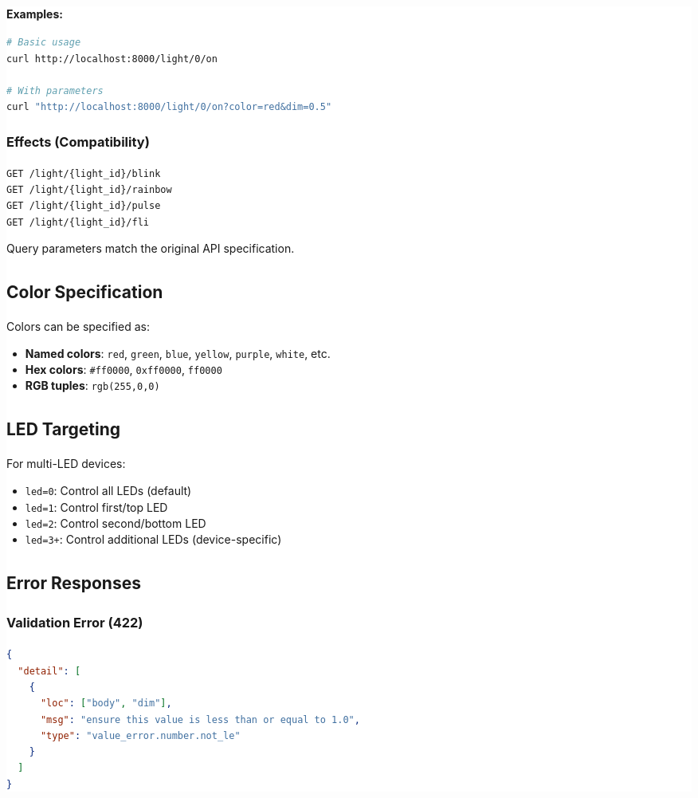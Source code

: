 **Examples:**
```bash
# Basic usage
curl http://localhost:8000/light/0/on

# With parameters
curl "http://localhost:8000/light/0/on?color=red&dim=0.5"
```

### Effects (Compatibility)

```http
GET /light/{light_id}/blink
GET /light/{light_id}/rainbow
GET /light/{light_id}/pulse
GET /light/{light_id}/fli
```

Query parameters match the original API specification.

## Color Specification

Colors can be specified as:

- **Named colors**: `red`, `green`, `blue`, `yellow`, `purple`, `white`, etc.
- **Hex colors**: `#ff0000`, `0xff0000`, `ff0000`
- **RGB tuples**: `rgb(255,0,0)` 

## LED Targeting

For multi-LED devices:

- `led=0`: Control all LEDs (default)
- `led=1`: Control first/top LED
- `led=2`: Control second/bottom LED
- `led=3+`: Control additional LEDs (device-specific)

## Error Responses

### Validation Error (422)

```json
{
  "detail": [
    {
      "loc": ["body", "dim"],
      "msg": "ensure this value is less than or equal to 1.0",
      "type": "value_error.number.not_le"
    }
  ]
}
```
